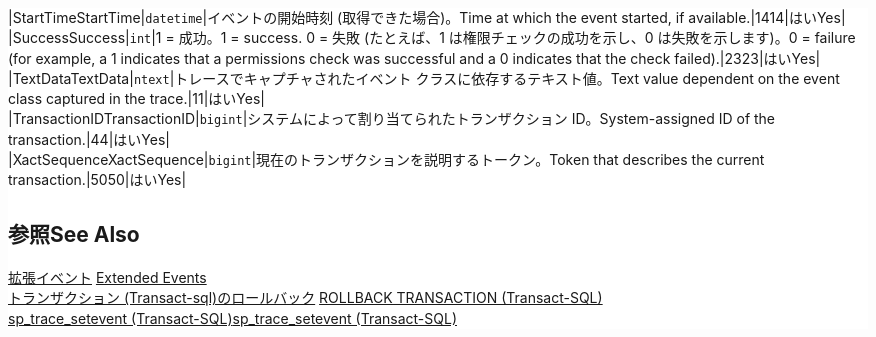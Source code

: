 |<span data-ttu-id="4e5bc-202">StartTime</span><span class="sxs-lookup"><span data-stu-id="4e5bc-202">StartTime</span></span>|`datetime`|<span data-ttu-id="4e5bc-203">イベントの開始時刻 (取得できた場合)。</span><span class="sxs-lookup"><span data-stu-id="4e5bc-203">Time at which the event started, if available.</span></span>|<span data-ttu-id="4e5bc-204">14</span><span class="sxs-lookup"><span data-stu-id="4e5bc-204">14</span></span>|<span data-ttu-id="4e5bc-205">はい</span><span class="sxs-lookup"><span data-stu-id="4e5bc-205">Yes</span></span>|  
|<span data-ttu-id="4e5bc-206">Success</span><span class="sxs-lookup"><span data-stu-id="4e5bc-206">Success</span></span>|`int`|<span data-ttu-id="4e5bc-207">1 = 成功。</span><span class="sxs-lookup"><span data-stu-id="4e5bc-207">1 = success.</span></span> <span data-ttu-id="4e5bc-208">0 = 失敗 (たとえば、1 は権限チェックの成功を示し、0 は失敗を示します)。</span><span class="sxs-lookup"><span data-stu-id="4e5bc-208">0 = failure (for example, a 1 indicates that a permissions check was successful and a 0 indicates that the check failed).</span></span>|<span data-ttu-id="4e5bc-209">23</span><span class="sxs-lookup"><span data-stu-id="4e5bc-209">23</span></span>|<span data-ttu-id="4e5bc-210">はい</span><span class="sxs-lookup"><span data-stu-id="4e5bc-210">Yes</span></span>|  
|<span data-ttu-id="4e5bc-211">TextData</span><span class="sxs-lookup"><span data-stu-id="4e5bc-211">TextData</span></span>|`ntext`|<span data-ttu-id="4e5bc-212">トレースでキャプチャされたイベント クラスに依存するテキスト値。</span><span class="sxs-lookup"><span data-stu-id="4e5bc-212">Text value dependent on the event class captured in the trace.</span></span>|<span data-ttu-id="4e5bc-213">1</span><span class="sxs-lookup"><span data-stu-id="4e5bc-213">1</span></span>|<span data-ttu-id="4e5bc-214">はい</span><span class="sxs-lookup"><span data-stu-id="4e5bc-214">Yes</span></span>|  
|<span data-ttu-id="4e5bc-215">TransactionID</span><span class="sxs-lookup"><span data-stu-id="4e5bc-215">TransactionID</span></span>|`bigint`|<span data-ttu-id="4e5bc-216">システムによって割り当てられたトランザクション ID。</span><span class="sxs-lookup"><span data-stu-id="4e5bc-216">System-assigned ID of the transaction.</span></span>|<span data-ttu-id="4e5bc-217">4</span><span class="sxs-lookup"><span data-stu-id="4e5bc-217">4</span></span>|<span data-ttu-id="4e5bc-218">はい</span><span class="sxs-lookup"><span data-stu-id="4e5bc-218">Yes</span></span>|  
|<span data-ttu-id="4e5bc-219">XactSequence</span><span class="sxs-lookup"><span data-stu-id="4e5bc-219">XactSequence</span></span>|`bigint`|<span data-ttu-id="4e5bc-220">現在のトランザクションを説明するトークン。</span><span class="sxs-lookup"><span data-stu-id="4e5bc-220">Token that describes the current transaction.</span></span>|<span data-ttu-id="4e5bc-221">50</span><span class="sxs-lookup"><span data-stu-id="4e5bc-221">50</span></span>|<span data-ttu-id="4e5bc-222">はい</span><span class="sxs-lookup"><span data-stu-id="4e5bc-222">Yes</span></span>|  
  
## <a name="see-also"></a><span data-ttu-id="4e5bc-223">参照</span><span class="sxs-lookup"><span data-stu-id="4e5bc-223">See Also</span></span>  
 <span data-ttu-id="4e5bc-224">[拡張イベント](../extended-events/extended-events.md) </span><span class="sxs-lookup"><span data-stu-id="4e5bc-224">[Extended Events](../extended-events/extended-events.md) </span></span>  
 <span data-ttu-id="4e5bc-225">[トランザクション &#40;Transact-sql&#41;のロールバック](/sql/t-sql/language-elements/rollback-transaction-transact-sql) </span><span class="sxs-lookup"><span data-stu-id="4e5bc-225">[ROLLBACK TRANSACTION &#40;Transact-SQL&#41;](/sql/t-sql/language-elements/rollback-transaction-transact-sql) </span></span>  
 [<span data-ttu-id="4e5bc-226">sp_trace_setevent &#40;Transact-SQL&#41;</span><span class="sxs-lookup"><span data-stu-id="4e5bc-226">sp_trace_setevent &#40;Transact-SQL&#41;</span></span>](/sql/relational-databases/system-stored-procedures/sp-trace-setevent-transact-sql)  
  
  
